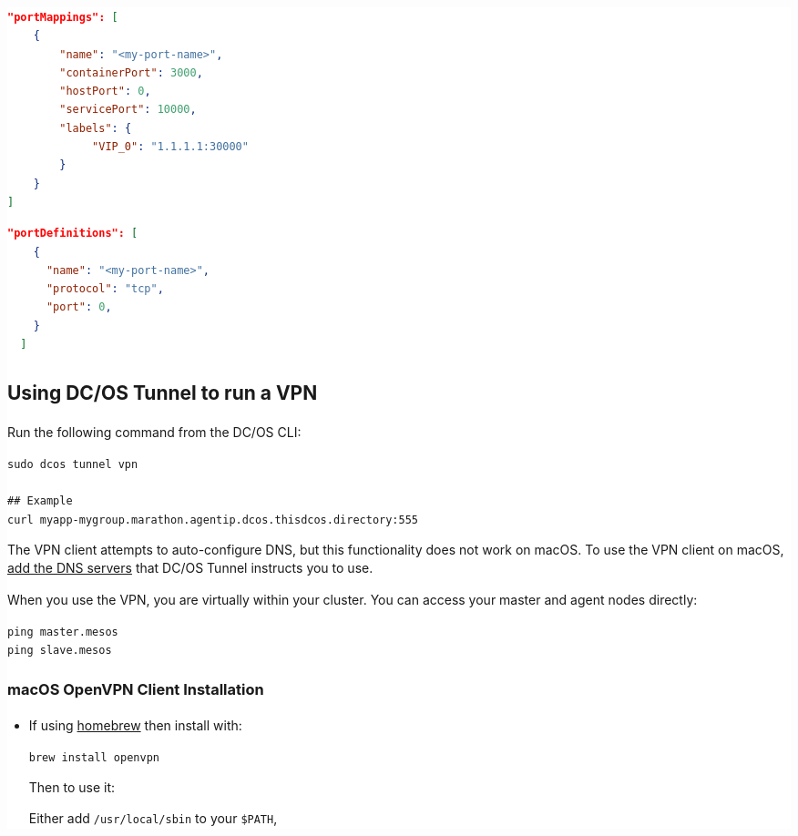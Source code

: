 ```json
"portMappings": [
    {
        "name": "<my-port-name>",
        "containerPort": 3000,
        "hostPort": 0,
        "servicePort": 10000,
        "labels": {
             "VIP_0": "1.1.1.1:30000"
        }
    }
]
```

```json
"portDefinitions": [
    {
      "name": "<my-port-name>",
      "protocol": "tcp",
      "port": 0,    
    }
  ]
```

##  Using DC/OS Tunnel to run a VPN
Run the following command from the DC/OS CLI:

```
sudo dcos tunnel vpn

## Example
curl myapp-mygroup.marathon.agentip.dcos.thisdcos.directory:555
```

The VPN client attempts to auto-configure DNS, but this functionality does not work on macOS. To use the VPN client on macOS, [add the DNS servers](https://support.apple.com/kb/PH18499?locale=en_US) that DC/OS Tunnel instructs you to use.

When you use the VPN, you are virtually within your cluster. You can access
your master and agent nodes directly:

```
ping master.mesos
ping slave.mesos
```

### macOS OpenVPN Client Installation
* If using [homebrew](http://brew.sh/) then install with:
    ```
    brew install openvpn
    ```
    Then to use it:

    Either add `/usr/local/sbin` to your `$PATH`,
